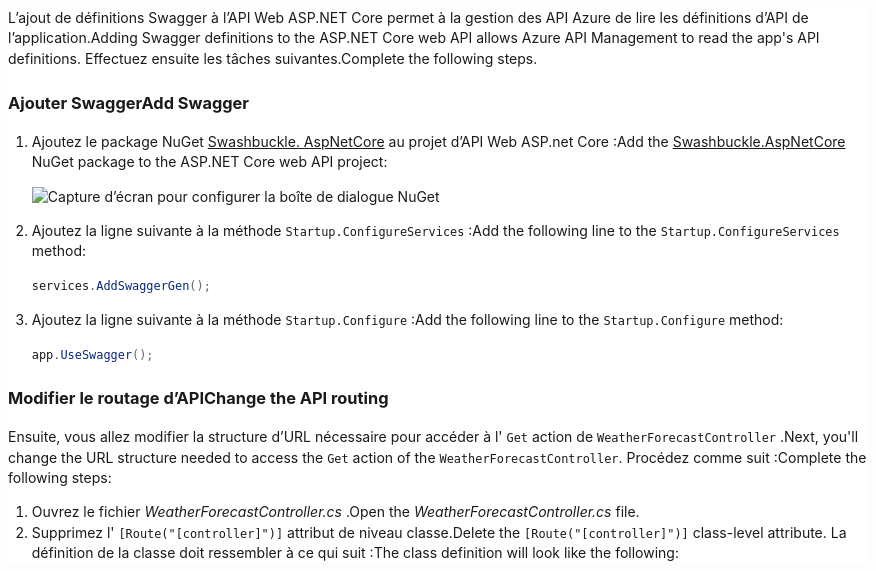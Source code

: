 <span data-ttu-id="2b544-110">L’ajout de définitions Swagger à l’API Web ASP.NET Core permet à la gestion des API Azure de lire les définitions d’API de l’application.</span><span class="sxs-lookup"><span data-stu-id="2b544-110">Adding Swagger definitions to the ASP.NET Core web API allows Azure API Management to read the app's API definitions.</span></span> <span data-ttu-id="2b544-111">Effectuez ensuite les tâches suivantes.</span><span class="sxs-lookup"><span data-stu-id="2b544-111">Complete the following steps.</span></span>

### <a name="add-swagger"></a><span data-ttu-id="2b544-112">Ajouter Swagger</span><span class="sxs-lookup"><span data-stu-id="2b544-112">Add Swagger</span></span>

1. <span data-ttu-id="2b544-113">Ajoutez le package NuGet [Swashbuckle. AspNetCore](https://www.nuget.org/packages/Swashbuckle.AspNetCore) au projet d’API Web ASP.net Core :</span><span class="sxs-lookup"><span data-stu-id="2b544-113">Add the [Swashbuckle.AspNetCore](https://www.nuget.org/packages/Swashbuckle.AspNetCore) NuGet package to the ASP.NET Core web API project:</span></span>

    ![Capture d’écran pour configurer la boîte de dialogue NuGet](publish-to-azure-api-management-using-vs/_static/configure_nuget.png)

1. <span data-ttu-id="2b544-115">Ajoutez la ligne suivante à la méthode `Startup.ConfigureServices` :</span><span class="sxs-lookup"><span data-stu-id="2b544-115">Add the following line to the `Startup.ConfigureServices` method:</span></span>
    
    ```csharp
    services.AddSwaggerGen();
    ```
    
1. <span data-ttu-id="2b544-116">Ajoutez la ligne suivante à la méthode `Startup.Configure` :</span><span class="sxs-lookup"><span data-stu-id="2b544-116">Add the following line to the `Startup.Configure` method:</span></span>

    ```csharp
    app.UseSwagger();
    ```

### <a name="change-the-api-routing"></a><span data-ttu-id="2b544-117">Modifier le routage d’API</span><span class="sxs-lookup"><span data-stu-id="2b544-117">Change the API routing</span></span>

<span data-ttu-id="2b544-118">Ensuite, vous allez modifier la structure d’URL nécessaire pour accéder à l' `Get` action de `WeatherForecastController` .</span><span class="sxs-lookup"><span data-stu-id="2b544-118">Next, you'll change the URL structure needed to access the `Get` action of the `WeatherForecastController`.</span></span> <span data-ttu-id="2b544-119">Procédez comme suit :</span><span class="sxs-lookup"><span data-stu-id="2b544-119">Complete the following steps:</span></span>

1. <span data-ttu-id="2b544-120">Ouvrez le fichier *WeatherForecastController.cs* .</span><span class="sxs-lookup"><span data-stu-id="2b544-120">Open the *WeatherForecastController.cs* file.</span></span>
1. <span data-ttu-id="2b544-121">Supprimez l' `[Route("[controller]")]` attribut de niveau classe.</span><span class="sxs-lookup"><span data-stu-id="2b544-121">Delete the `[Route("[controller]")]` class-level attribute.</span></span> <span data-ttu-id="2b544-122">La définition de la classe doit ressembler à ce qui suit :</span><span class="sxs-lookup"><span data-stu-id="2b544-122">The class definition will look like the following:</span></span>
